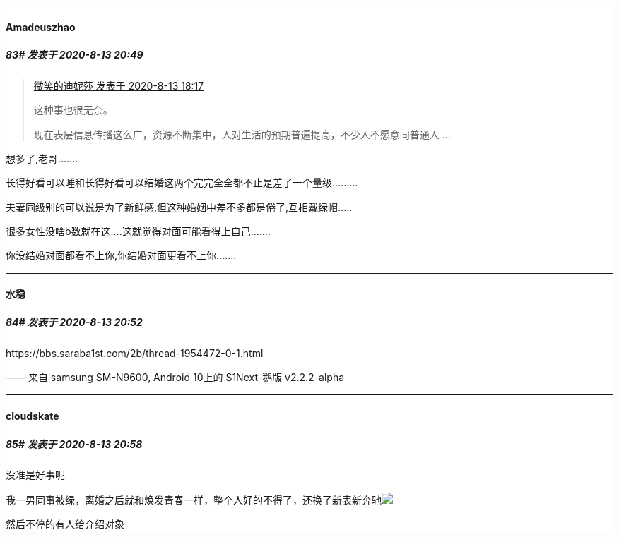 



*****

####  Amadeuszhao  
##### 83#       发表于 2020-8-13 20:49



<blockquote><a href="httphttps://bbs.saraba1st.com/2b/forum.php?mod=redirect&amp;goto=findpost&amp;pid=48418341&amp;ptid=1954538" target="_blank">微笑的迪妮莎 发表于 2020-8-13 18:17</a>

这种事也很无奈。


现在表层信息传播这么广，资源不断集中，人对生活的预期普遍提高，不少人不愿意同普通人 ...</blockquote>
想多了,老哥.......

长得好看可以睡和长得好看可以结婚这两个完完全全都不止是差了一个量级.........

夫妻同级别的可以说是为了新鲜感,但这种婚姻中差不多都是倦了,互相戴绿帽.....

很多女性没啥b数就在这....这就觉得对面可能看得上自己.......

你没结婚对面都看不上你,你结婚对面更看不上你.......







*****

####  水稳  
##### 84#       发表于 2020-8-13 20:52




https://bbs.saraba1st.com/2b/thread-1954472-0-1.html


—— 来自 samsung SM-N9600, Android 10上的 [S1Next-鹅版](https://github.com/ykrank/S1-Next/releases) v2.2.2-alpha







*****

####  cloudskate  
##### 85#       发表于 2020-8-13 20:58




没准是好事呢

我一男同事被绿，离婚之后就和焕发青春一样，整个人好的不得了，还换了新表新奔驰<img src="https://static.saraba1st.com/image/smiley/face2017/013.png" referrerpolicy="no-referrer">

然后不停的有人给介绍对象
